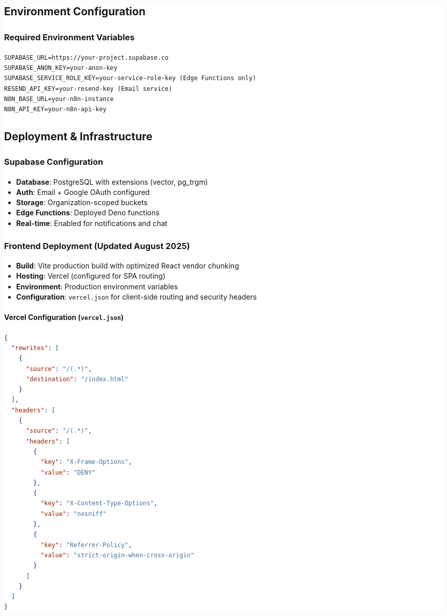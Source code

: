 ## Environment Configuration

### Required Environment Variables
```env
SUPABASE_URL=https://your-project.supabase.co
SUPABASE_ANON_KEY=your-anon-key
SUPABASE_SERVICE_ROLE_KEY=your-service-role-key (Edge Functions only)
RESEND_API_KEY=your-resend-key (Email service)
N8N_BASE_URL=your-n8n-instance
N8N_API_KEY=your-n8n-api-key
```

## Deployment & Infrastructure

### Supabase Configuration
- **Database**: PostgreSQL with extensions (vector, pg_trgm)
- **Auth**: Email + Google OAuth configured
- **Storage**: Organization-scoped buckets
- **Edge Functions**: Deployed Deno functions
- **Real-time**: Enabled for notifications and chat

### Frontend Deployment (Updated August 2025)
- **Build**: Vite production build with optimized React vendor chunking
- **Hosting**: Vercel (configured for SPA routing)
- **Environment**: Production environment variables
- **Configuration**: `vercel.json` for client-side routing and security headers

#### Vercel Configuration (`vercel.json`)
```json
{
  "rewrites": [
    {
      "source": "/(.*)",
      "destination": "/index.html"
    }
  ],
  "headers": [
    {
      "source": "/(.*)",
      "headers": [
        {
          "key": "X-Frame-Options",
          "value": "DENY"
        },
        {
          "key": "X-Content-Type-Options",
          "value": "nosniff"
        },
        {
          "key": "Referrer-Policy",
          "value": "strict-origin-when-cross-origin"
        }
      ]
    }
  ]
}
```
